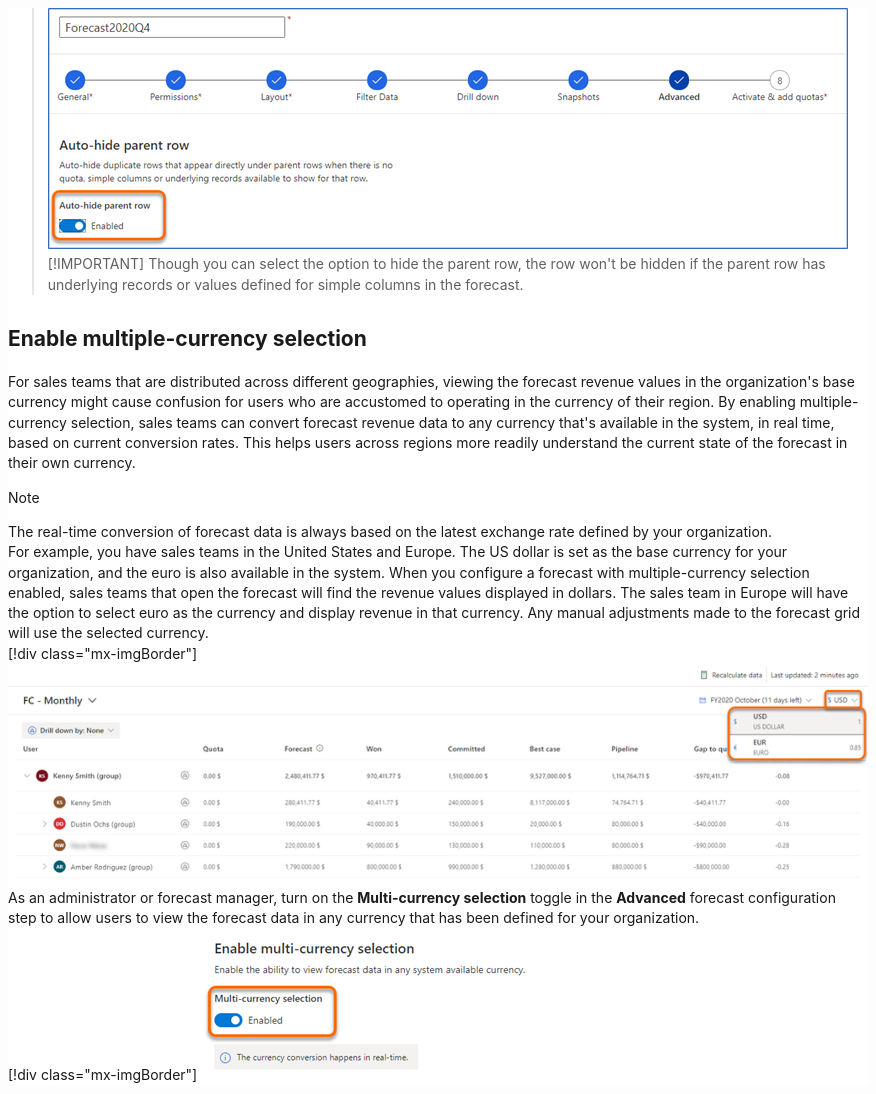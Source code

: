 > ![Automatically hide the parent row.](media/forecast-hide-row-enable-auto-hide-row.png "Automatically hide the parent row")  
> [!IMPORTANT]
> Though you can select the option to hide the parent row, the row won't be hidden if the parent row has underlying records or values defined for simple columns in the forecast.  
<a name="enable-multi-currency-selection"></a>
## Enable multiple-currency selection

For sales teams that are distributed across different geographies, viewing the forecast revenue values in the organization's base currency might cause confusion for users who are accustomed to operating in the currency of their region. By enabling multiple-currency selection, sales teams can convert forecast revenue data to any currency that's available in the system, in real time, based on current conversion rates. This helps users across regions more readily understand the current state of the forecast in their own currency.  
>[!NOTE]
>The real-time conversion of forecast data is always based on the latest exchange rate defined by your organization.  
For example, you have sales teams in the United States and Europe. The US dollar is set as the base currency for your organization, and the euro is also available in the system. When you configure a forecast with multiple-currency selection enabled, sales teams that open the forecast will find the revenue values displayed in dollars. The sales team in Europe will have the option to select euro as the currency and display revenue in that currency. Any manual adjustments made to the forecast grid will use the selected currency.  
> [!div class="mx-imgBorder"]
> ![Select currency drop-down menu.](media/forecast-multi-currency-select.png "Select currency drop-down menu")  
As an administrator or forecast manager, turn on the **Multi-currency selection** toggle in the **Advanced** forecast configuration step to allow users to view the forecast data in any currency that has been defined for your organization.  
> [!div class="mx-imgBorder"]
> ![Enable multiple-currency selection.](media/forecast-multi-currency-enable.png "Enable multiple-currency selection")
